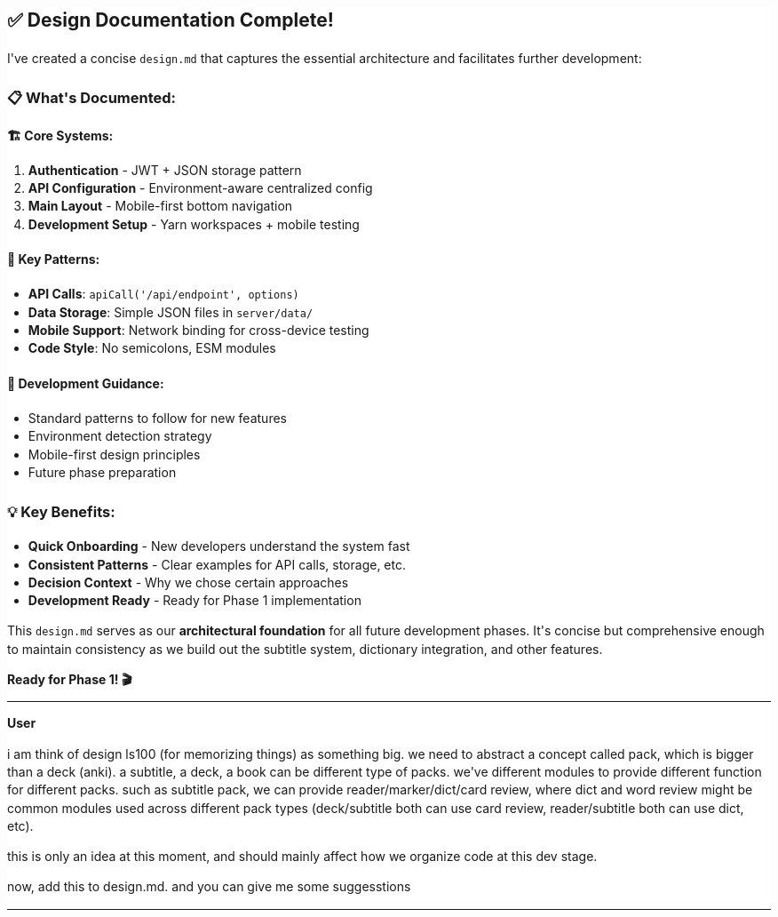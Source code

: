 ## ✅ **Design Documentation Complete!**

I've created a concise `design.md` that captures the essential architecture and facilitates further development:

### **📋 What's Documented:**

#### **🏗️ Core Systems:**
1. **Authentication** - JWT + JSON storage pattern
2. **API Configuration** - Environment-aware centralized config  
3. **Main Layout** - Mobile-first bottom navigation
4. **Development Setup** - Yarn workspaces + mobile testing

#### **📐 Key Patterns:**
- **API Calls**: `apiCall('/api/endpoint', options)`
- **Data Storage**: Simple JSON files in `server/data/`
- **Mobile Support**: Network binding for cross-device testing
- **Code Style**: No semicolons, ESM modules

#### **🚀 Development Guidance:**
- Standard patterns to follow for new features
- Environment detection strategy
- Mobile-first design principles
- Future phase preparation

### **💡 Key Benefits:**
- **Quick Onboarding** - New developers understand the system fast
- **Consistent Patterns** - Clear examples for API calls, storage, etc.
- **Decision Context** - Why we chose certain approaches
- **Development Ready** - Ready for Phase 1 implementation

This `design.md` serves as our **architectural foundation** for all future development phases. It's concise but comprehensive enough to maintain consistency as we build out the subtitle system, dictionary integration, and other features.

**Ready for Phase 1! 🎬**

---

**User**

i am think of design ls100 (for memorizing things) as something big. we need to abstract a concept called pack, which is bigger than a deck (anki). a subtitle, a deck, a book can be different type of packs. we've different modules to provide different function for different packs. such as subtitle pack, we can provide reader/marker/dict/card review, where dict and word review might be common modules used across different pack types (deck/subtitle both can use card review, reader/subtitle both can use dict, etc). 

this is only an idea at this moment, and should mainly affect how we organize code at this dev stage.

now, add this to design.md. and you can give me some suggesstions

---